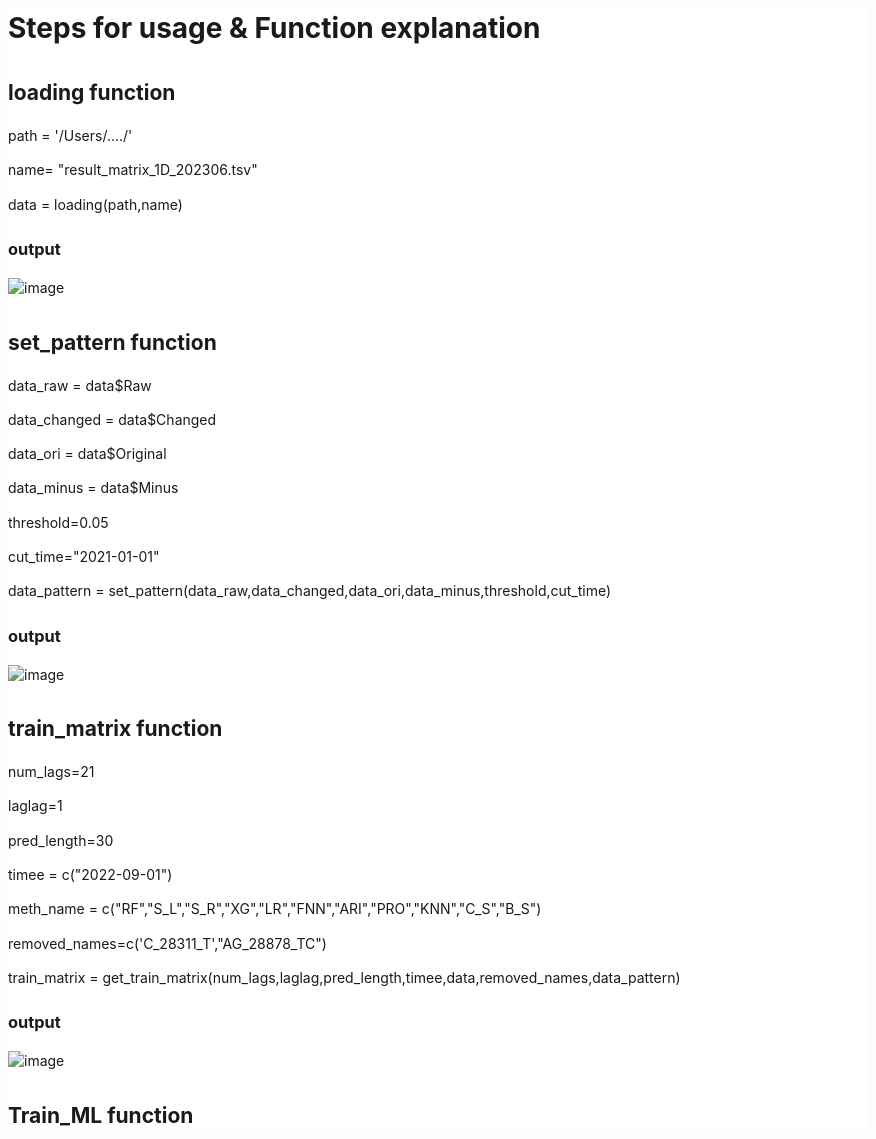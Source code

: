 # Steps for usage & Function explanation

## loading function

path = '/Users/..../'

name= "result_matrix_1D_202306.tsv"

data = loading(path,name)

### output
![image](https://github.com/ZhouXY199502/SWD/assets/70504823/8f612ff4-6942-4fcc-80d6-edc268b190e8)


## set_pattern function

data_raw = data$Raw

data_changed = data$Changed

data_ori = data$Original

data_minus = data$Minus

threshold=0.05

cut_time="2021-01-01"

data_pattern = set_pattern(data_raw,data_changed,data_ori,data_minus,threshold,cut_time)

### output
![image](https://github.com/ZhouXY199502/SWD/assets/70504823/a3c4038f-7038-4de4-8315-bd843c56c038)


## train_matrix function

num_lags=21        

laglag=1

pred_length=30     

timee = c("2022-09-01")       

meth_name = c("RF","S_L","S_R","XG","LR","FNN","ARI","PRO","KNN","C_S","B_S")

removed_names=c('C_28311_T',"AG_28878_TC")        

train_matrix = get_train_matrix(num_lags,laglag,pred_length,timee,data,removed_names,data_pattern)
### output
<img width="1035" alt="image" src="https://github.com/ZhouXY199502/SWD/assets/70504823/0a373b39-d26f-4822-bf44-08f27bdffbaf">


## Train_ML function
